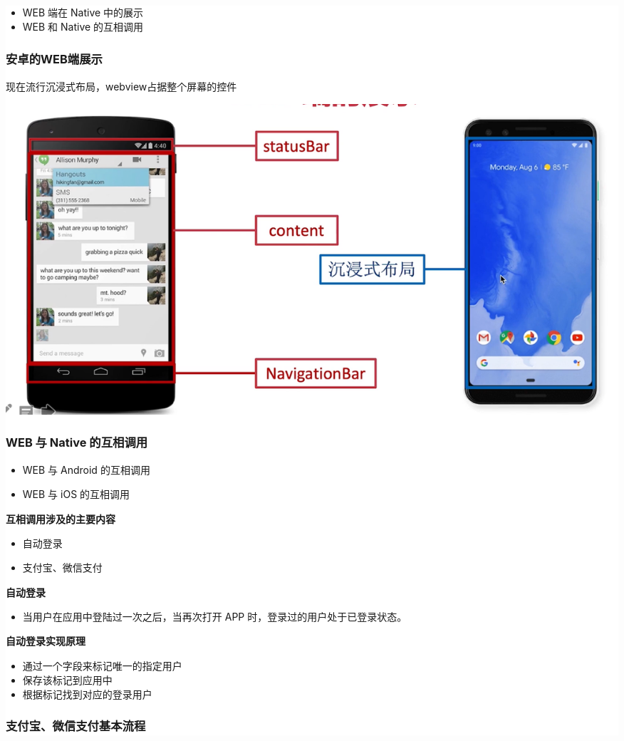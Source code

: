 - WEB 端在 Native 中的展示
- WEB 和 Native 的互相调用

### 安卓的WEB端展示

现在流行沉浸式布局，webview占据整个屏幕的控件

![1572308718968](./img/hybrid-安卓web端展示.png)

### WEB 与 Native 的互相调用

- WEB 与 Android 的互相调用

- WEB 与 iOS 的互相调用

**互相调用涉及的主要内容**

- 自动登录

- 支付宝、微信支付

**自动登录**

- 当用户在应用中登陆过一次之后，当再次打开 APP 时，登录过的用户处于已登录状态。

**自动登录实现原理**

- 通过一个字段来标记唯一的指定用户
- 保存该标记到应用中
- 根据标记找到对应的登录用户

### 支付宝、微信支付基本流程
